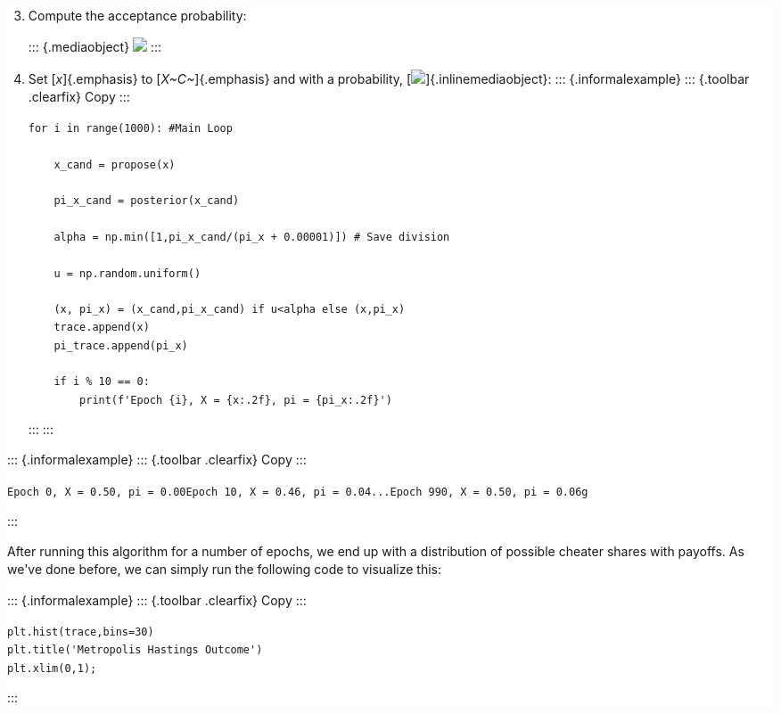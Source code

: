 3.  Compute the acceptance probability:

    ::: {.mediaobject}
    ![](2_files/B10354_10_028.jpg)
    :::

4.  Set [*x*]{.emphasis} to [*X~C~*]{.emphasis} and with a probability,
    [![](2_files/B10354_10_030.jpg)]{.inlinemediaobject}:
    ::: {.informalexample}
    ::: {.toolbar .clearfix}
    Copy
    :::

    ``` {.programlisting .language-markup}
    for i in range(1000): #Main Loop
        
        x_cand = propose(x)
        
        pi_x_cand = posterior(x_cand)
        
        alpha = np.min([1,pi_x_cand/(pi_x + 0.00001)]) # Save division
        
        u = np.random.uniform() 
        
        (x, pi_x) = (x_cand,pi_x_cand) if u<alpha else (x,pi_x)
        trace.append(x)
        pi_trace.append(pi_x)
        
        if i % 10 == 0:
            print(f'Epoch {i}, X = {x:.2f}, pi = {pi_x:.2f}')
    ```
    :::
:::

::: {.informalexample}
::: {.toolbar .clearfix}
Copy
:::

``` {.programlisting .language-markup}
Epoch 0, X = 0.50, pi = 0.00Epoch 10, X = 0.46, pi = 0.04...Epoch 990, X = 0.50, pi = 0.06g
```
:::

After running this algorithm for a number of epochs, we end up with a
distribution of possible cheater shares with payoffs. As we\'ve done
before, we can simply run the following code to visualize this:

::: {.informalexample}
::: {.toolbar .clearfix}
Copy
:::

``` {.programlisting .language-markup}
plt.hist(trace,bins=30)
plt.title('Metropolis Hastings Outcome')
plt.xlim(0,1);
```
:::
